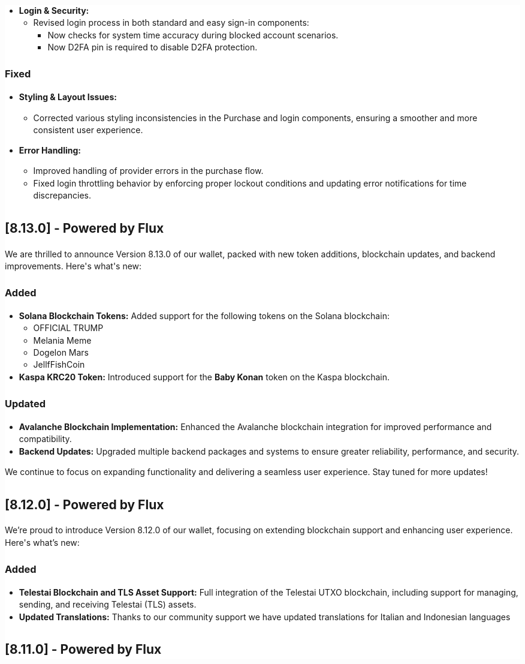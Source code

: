 - **Login & Security:**  
  - Revised login process in both standard and easy sign-in components:
    - Now checks for system time accuracy during blocked account scenarios.
    - Now D2FA pin is required to disable D2FA protection.

### Fixed
- **Styling & Layout Issues:**  
  - Corrected various styling inconsistencies in the Purchase and login components, ensuring a smoother and more consistent user experience.
  
- **Error Handling:**  
  - Improved handling of provider errors in the purchase flow.
  - Fixed login throttling behavior by enforcing proper lockout conditions and updating error notifications for time discrepancies.

## [8.13.0] - Powered by Flux

We are thrilled to announce Version 8.13.0 of our wallet, packed with new token additions, blockchain updates, and backend improvements. Here's what's new:

### Added
- **Solana Blockchain Tokens:** Added support for the following tokens on the Solana blockchain:
  - OFFICIAL TRUMP
  - Melania Meme
  - Dogelon Mars
  - JellfFishCoin
- **Kaspa KRC20 Token:** Introduced support for the **Baby Konan** token on the Kaspa blockchain.

### Updated
- **Avalanche Blockchain Implementation:** Enhanced the Avalanche blockchain integration for improved performance and compatibility.
- **Backend Updates:** Upgraded multiple backend packages and systems to ensure greater reliability, performance, and security.

We continue to focus on expanding functionality and delivering a seamless user experience. Stay tuned for more updates!

## [8.12.0] - Powered by Flux

We’re proud to introduce Version 8.12.0 of our wallet, focusing on extending blockchain support and enhancing user experience. Here's what’s new:

### Added
- **Telestai Blockchain and TLS Asset Support:** Full integration of the Telestai UTXO blockchain, including support for managing, sending, and receiving Telestai (TLS) assets.
- **Updated Translations:** Thanks to our community support we have updated translations for Italian and Indonesian languages

## [8.11.0] - Powered by Flux
